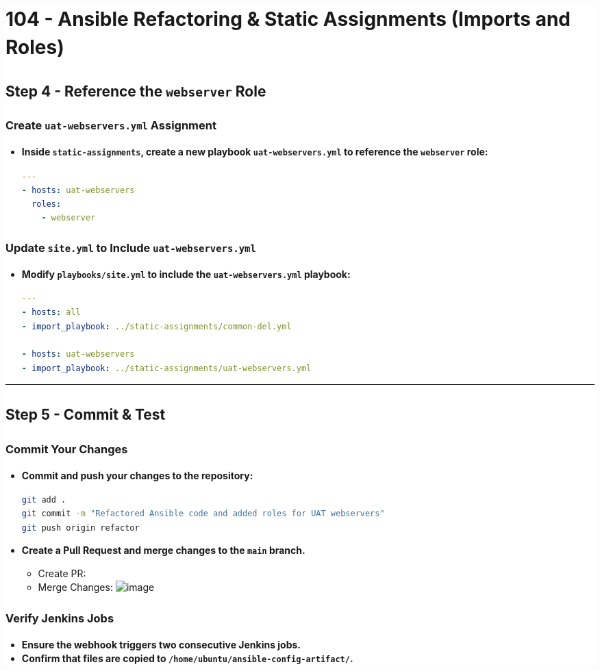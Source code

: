 # 104 - Ansible Refactoring & Static Assignments (Imports and Roles)
## Step 4 - Reference the `webserver` Role

### Create `uat-webservers.yml` Assignment
- **Inside `static-assignments`, create a new playbook `uat-webservers.yml` to reference the `webserver` role:**
    
    ```yaml
    ---
    - hosts: uat-webservers
      roles:
        - webserver
    ```

### Update `site.yml` to Include `uat-webservers.yml`
- **Modify `playbooks/site.yml` to include the `uat-webservers.yml` playbook:**
    
    ```yaml
    ---
    - hosts: all
    - import_playbook: ../static-assignments/common-del.yml

    - hosts: uat-webservers
    - import_playbook: ../static-assignments/uat-webservers.yml
    ```

---

## Step 5 - Commit & Test

### Commit Your Changes
- **Commit and push your changes to the repository:**
    
    ```sh
    git add .
    git commit -m "Refactored Ansible code and added roles for UAT webservers"
    git push origin refactor
    ```

- **Create a Pull Request and merge changes to the `main` branch.**
  
  - Create PR:  
  - Merge Changes:
    <img width="719" alt="image" src="https://github.com/user-attachments/assets/6e46b9ed-57e8-490b-bad4-65525b786281">

### Verify Jenkins Jobs
- **Ensure the webhook triggers two consecutive Jenkins jobs.**
- **Confirm that files are copied to `/home/ubuntu/ansible-config-artifact/`.**
